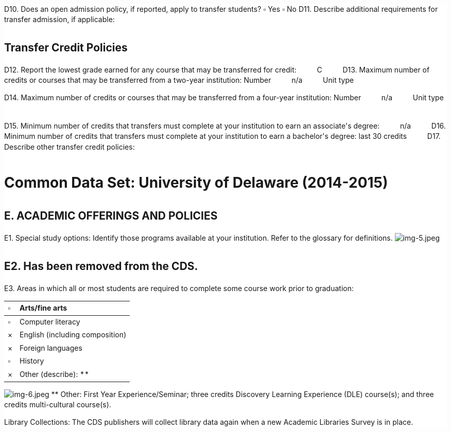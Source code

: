 D10. Does an open admission policy, if reported, apply to transfer students? $\square$ Yes $\square$ No
D11. Describe additional requirements for transfer admission, if applicable:

## Transfer Credit Policies

D12. Report the lowest grade earned for any course that may be transferred for credit: $\qquad$ C $\qquad$
D13. Maximum number of credits or courses that may be transferred from a two-year institution:
Number $\qquad$ n/a $\qquad$ Unit type $\qquad$

D14. Maximum number of credits or courses that may be transferred from a four-year institution:
Number $\qquad$ n/a $\qquad$ Unit type $\qquad$

D15. Minimum number of credits that transfers must complete at your institution to earn an associate's degree: $\qquad$ n/a $\qquad$
D16. Minimum number of credits that transfers must complete at your institution to earn a bachelor's degree: last 30 credits $\qquad$
D17. Describe other transfer credit policies:
# Common Data Set: University of Delaware (2014-2015) 

## E. ACADEMIC OFFERINGS AND POLICIES

E1. Special study options: Identify those programs available at your institution. Refer to the glossary for definitions.
![img-5.jpeg](img-5.jpeg)

## E2. Has been removed from the CDS.

E3. Areas in which all or most students are required to complete some course work prior to graduation:

| $\square$ | Arts/fine arts |
| :-- | :-- |
| $\square$ | Computer literacy |
| $\times$ | English (including composition) |
| $\times$ | Foreign languages |
| $\square$ | History |
| $\times$ | Other (describe): ** |

![img-6.jpeg](img-6.jpeg)
** Other: First Year Experience/Seminar; three credits Discovery Learning Experience (DLE) course(s); and three credits multi-cultural course(s).

Library Collections: The CDS publishers will collect library data again when a new Academic Libraries Survey is in place.
